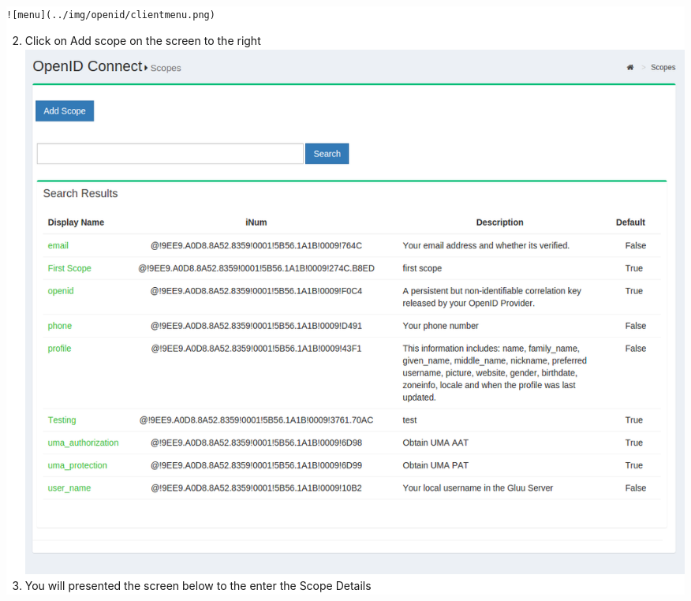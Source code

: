     ![menu](../img/openid/clientmenu.png)

2. Click on Add scope on the screen to the right            
    ![scopeadd](../img/openid/admin_oauth2_scope.png)
3. You will presented the screen below to the enter the Scope Details                      
    